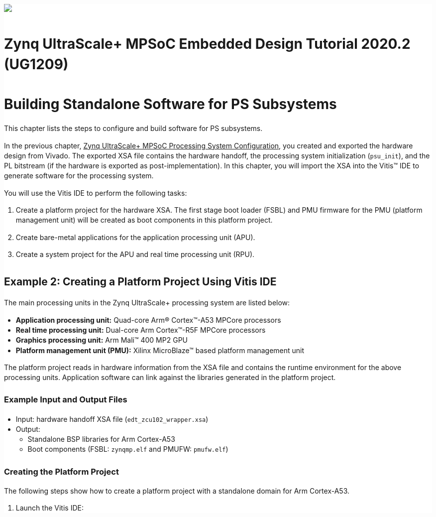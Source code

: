 <th width="100%" colspan="6"><img src="https://www.xilinx.com/content/dam/xilinx/imgs/press/media-kits/corporate/xilinx-logo.png" width="30%"/><h1>Zynq UltraScale+ MPSoC Embedded Design Tutorial 2020.2 (UG1209)</h1>
</th>

  </tr>

</table>


# Building Standalone Software for PS Subsystems

This chapter lists the steps to configure and build software for PS subsystems.

In the previous chapter, [Zynq UltraScale+ MPSoC Processing System Configuration](3-system-configuration.md), you created and exported the hardware
design from Vivado. The exported XSA file contains the hardware
handoff, the processing system initialization (``psu_init``),
and the PL bitstream (if the hardware is exported as post-implementation). In this chapter, you will import the XSA into the Vitis™ IDE to generate software for the processing system.

You will use the Vitis IDE to perform the following tasks:

1. Create a platform project for the hardware XSA. The first stage boot loader (FSBL) and PMU firmware for the PMU (platform management unit) will be created as boot components in this platform project.

2. Create bare-metal applications for the application processing unit (APU).

3. Create a system project for the APU and real time processing unit (RPU).

## Example 2: Creating a Platform Project Using Vitis IDE

The main processing units in the Zynq UltraScale+ processing system are listed below:

- **Application processing unit:** Quad-core Arm® Cortex™-A53 MPCore processors
- **Real time processing unit:** Dual-core Arm Cortex™-R5F MPCore processors
- **Graphics processing unit:** Arm Mali™ 400 MP2 GPU
- **Platform management unit (PMU):** Xilinx MicroBlaze™ based platform management unit

The platform project reads in hardware information from the XSA file and contains the runtime environment for the above processing units. Application software can link against the libraries generated in the platform project.

### Example Input and Output Files

- Input: hardware handoff XSA file (``edt_zcu102_wrapper.xsa``)
- Output:
  - Standalone BSP libraries for Arm Cortex-A53
  - Boot components (FSBL: ``zynqmp.elf`` and PMUFW: ``pmufw.elf``)

### Creating the Platform Project

The following steps show how to create a platform project with a standalone domain for Arm Cortex-A53.

1. Launch the Vitis IDE:
